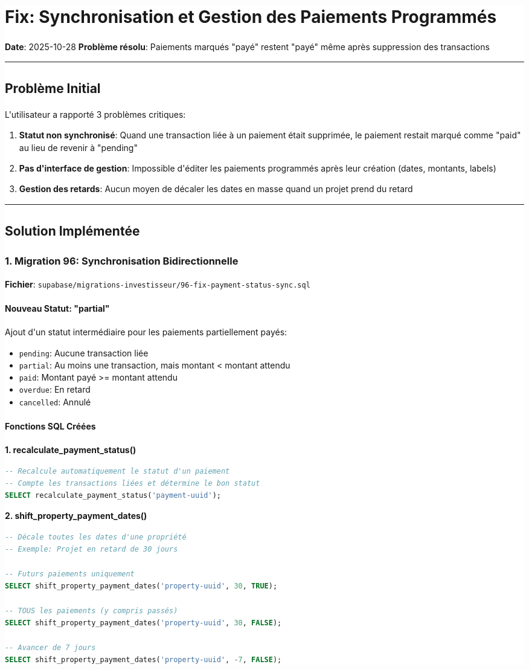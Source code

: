 # Fix: Synchronisation et Gestion des Paiements Programmés

**Date**: 2025-10-28
**Problème résolu**: Paiements marqués "payé" restent "payé" même après suppression des transactions

---

## Problème Initial

L'utilisateur a rapporté 3 problèmes critiques:

1. **Statut non synchronisé**: Quand une transaction liée à un paiement était supprimée, le paiement restait marqué comme "paid" au lieu de revenir à "pending"

2. **Pas d'interface de gestion**: Impossible d'éditer les paiements programmés après leur création (dates, montants, labels)

3. **Gestion des retards**: Aucun moyen de décaler les dates en masse quand un projet prend du retard

---

## Solution Implémentée

### 1. Migration 96: Synchronisation Bidirectionnelle

**Fichier**: `supabase/migrations-investisseur/96-fix-payment-status-sync.sql`

#### Nouveau Statut: "partial"

Ajout d'un statut intermédiaire pour les paiements partiellement payés:
- `pending`: Aucune transaction liée
- `partial`: Au moins une transaction, mais montant < montant attendu
- `paid`: Montant payé >= montant attendu
- `overdue`: En retard
- `cancelled`: Annulé

#### Fonctions SQL Créées

**1. recalculate_payment_status()**
```sql
-- Recalcule automatiquement le statut d'un paiement
-- Compte les transactions liées et détermine le bon statut
SELECT recalculate_payment_status('payment-uuid');
```

**2. shift_property_payment_dates()**
```sql
-- Décale toutes les dates d'une propriété
-- Exemple: Projet en retard de 30 jours

-- Futurs paiements uniquement
SELECT shift_property_payment_dates('property-uuid', 30, TRUE);

-- TOUS les paiements (y compris passés)
SELECT shift_property_payment_dates('property-uuid', 30, FALSE);

-- Avancer de 7 jours
SELECT shift_property_payment_dates('property-uuid', -7, FALSE);
```
